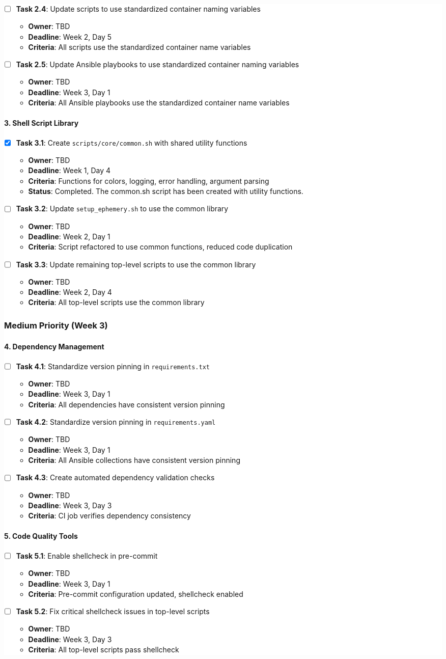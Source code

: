 - [ ] **Task 2.4**: Update scripts to use standardized container naming variables
  - **Owner**: TBD
  - **Deadline**: Week 2, Day 5
  - **Criteria**: All scripts use the standardized container name variables

- [ ] **Task 2.5**: Update Ansible playbooks to use standardized container naming variables
  - **Owner**: TBD
  - **Deadline**: Week 3, Day 1
  - **Criteria**: All Ansible playbooks use the standardized container name variables

#### 3. Shell Script Library

- [x] **Task 3.1**: Create `scripts/core/common.sh` with shared utility functions
  - **Owner**: TBD
  - **Deadline**: Week 1, Day 4
  - **Criteria**: Functions for colors, logging, error handling, argument parsing
  - **Status**: Completed. The common.sh script has been created with utility functions.

- [ ] **Task 3.2**: Update `setup_ephemery.sh` to use the common library
  - **Owner**: TBD
  - **Deadline**: Week 2, Day 1
  - **Criteria**: Script refactored to use common functions, reduced code duplication

- [ ] **Task 3.3**: Update remaining top-level scripts to use the common library
  - **Owner**: TBD
  - **Deadline**: Week 2, Day 4
  - **Criteria**: All top-level scripts use the common library

### Medium Priority (Week 3)

#### 4. Dependency Management

- [ ] **Task 4.1**: Standardize version pinning in `requirements.txt`
  - **Owner**: TBD
  - **Deadline**: Week 3, Day 1
  - **Criteria**: All dependencies have consistent version pinning

- [ ] **Task 4.2**: Standardize version pinning in `requirements.yaml`
  - **Owner**: TBD
  - **Deadline**: Week 3, Day 1
  - **Criteria**: All Ansible collections have consistent version pinning

- [ ] **Task 4.3**: Create automated dependency validation checks
  - **Owner**: TBD
  - **Deadline**: Week 3, Day 3
  - **Criteria**: CI job verifies dependency consistency

#### 5. Code Quality Tools

- [ ] **Task 5.1**: Enable shellcheck in pre-commit
  - **Owner**: TBD
  - **Deadline**: Week 3, Day 1
  - **Criteria**: Pre-commit configuration updated, shellcheck enabled

- [ ] **Task 5.2**: Fix critical shellcheck issues in top-level scripts
  - **Owner**: TBD
  - **Deadline**: Week 3, Day 3
  - **Criteria**: All top-level scripts pass shellcheck
